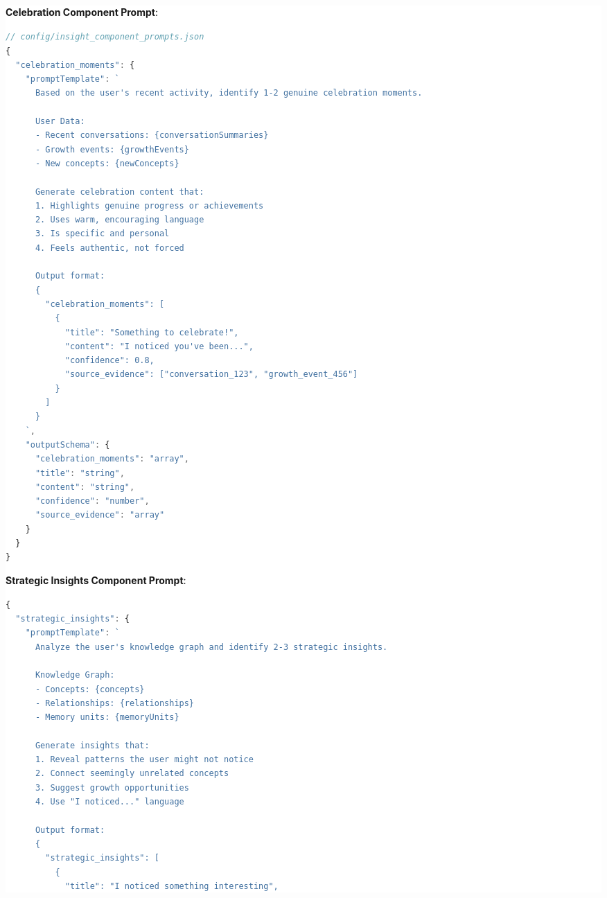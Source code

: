 **Celebration Component Prompt**:
```typescript
// config/insight_component_prompts.json
{
  "celebration_moments": {
    "promptTemplate": `
      Based on the user's recent activity, identify 1-2 genuine celebration moments.
      
      User Data:
      - Recent conversations: {conversationSummaries}
      - Growth events: {growthEvents}
      - New concepts: {newConcepts}
      
      Generate celebration content that:
      1. Highlights genuine progress or achievements
      2. Uses warm, encouraging language
      3. Is specific and personal
      4. Feels authentic, not forced
      
      Output format:
      {
        "celebration_moments": [
          {
            "title": "Something to celebrate!",
            "content": "I noticed you've been...",
            "confidence": 0.8,
            "source_evidence": ["conversation_123", "growth_event_456"]
          }
        ]
      }
    `,
    "outputSchema": {
      "celebration_moments": "array",
      "title": "string",
      "content": "string", 
      "confidence": "number",
      "source_evidence": "array"
    }
  }
}
```

**Strategic Insights Component Prompt**:
```typescript
{
  "strategic_insights": {
    "promptTemplate": `
      Analyze the user's knowledge graph and identify 2-3 strategic insights.
      
      Knowledge Graph:
      - Concepts: {concepts}
      - Relationships: {relationships}
      - Memory units: {memoryUnits}
      
      Generate insights that:
      1. Reveal patterns the user might not notice
      2. Connect seemingly unrelated concepts
      3. Suggest growth opportunities
      4. Use "I noticed..." language
      
      Output format:
      {
        "strategic_insights": [
          {
            "title": "I noticed something interesting",
```
